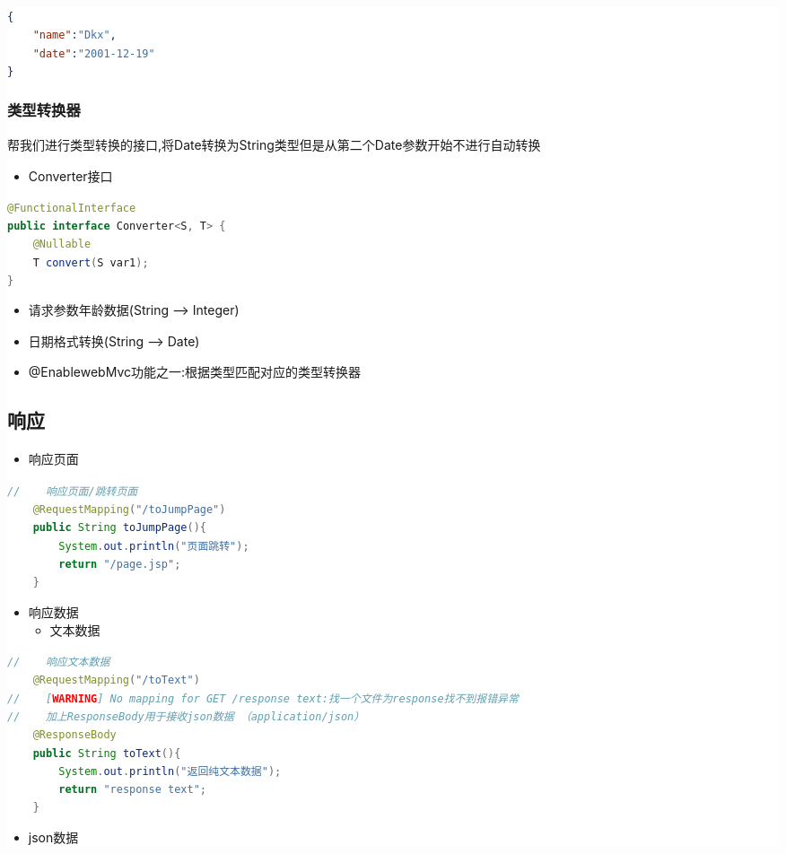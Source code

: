 ```json
{
    "name":"Dkx",
    "date":"2001-12-19"
}
```

### 类型转换器

帮我们进行类型转换的接口,将Date转换为String类型但是从第二个Date参数开始不进行自动转换

- Converter接口

```java
@FunctionalInterface
public interface Converter<S, T> {
    @Nullable
    T convert(S var1);
}
```

- 请求参数年龄数据(String --> Integer)

- 日期格式转换(String --> Date)

- @EnablewebMvc功能之一:根据类型匹配对应的类型转换器

## 响应

- 响应页面

```java
//    响应页面/跳转页面
    @RequestMapping("/toJumpPage")
    public String toJumpPage(){
        System.out.println("页面跳转");
        return "/page.jsp";
    }
```

- 响应数据
    - 文本数据

```java
//    响应文本数据
    @RequestMapping("/toText")
//    [WARNING] No mapping for GET /response text:找一个文件为response找不到报错异常
//    加上ResponseBody用于接收json数据 （application/json）
    @ResponseBody
    public String toText(){
        System.out.println("返回纯文本数据");
        return "response text";
    }
```

 - json数据
